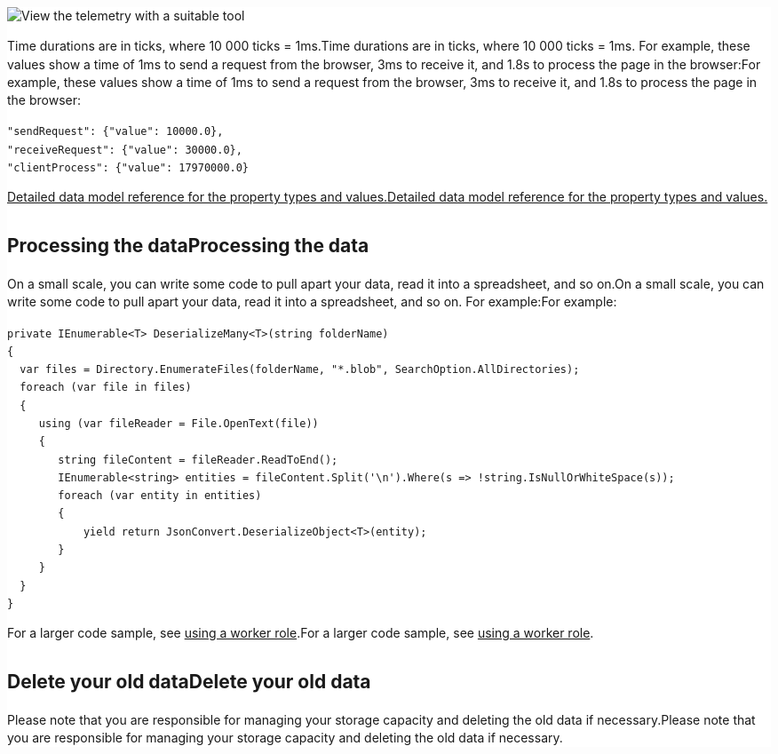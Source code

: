 ![View the telemetry with a suitable tool](https://docstestmedia1.blob.core.windows.net/azure-media/articles/application-insights/media/app-insights-export-telemetry/06-json.png)

<span data-ttu-id="3202c-174">Time durations are in ticks, where 10 000 ticks = 1ms.</span><span class="sxs-lookup"><span data-stu-id="3202c-174">Time durations are in ticks, where 10 000 ticks = 1ms.</span></span> <span data-ttu-id="3202c-175">For example, these values show a time of 1ms to send a request from the browser, 3ms to receive it, and 1.8s to process the page in the browser:</span><span class="sxs-lookup"><span data-stu-id="3202c-175">For example, these values show a time of 1ms to send a request from the browser, 3ms to receive it, and 1.8s to process the page in the browser:</span></span>

    "sendRequest": {"value": 10000.0},
    "receiveRequest": {"value": 30000.0},
    "clientProcess": {"value": 17970000.0}

[<span data-ttu-id="3202c-176">Detailed data model reference for the property types and values.</span><span class="sxs-lookup"><span data-stu-id="3202c-176">Detailed data model reference for the property types and values.</span></span>](app-insights-export-data-model.md)

## <a name="processing-the-data"></a><span data-ttu-id="3202c-177">Processing the data</span><span class="sxs-lookup"><span data-stu-id="3202c-177">Processing the data</span></span>
<span data-ttu-id="3202c-178">On a small scale, you can write some code to pull apart your data, read it into a spreadsheet, and so on.</span><span class="sxs-lookup"><span data-stu-id="3202c-178">On a small scale, you can write some code to pull apart your data, read it into a spreadsheet, and so on.</span></span> <span data-ttu-id="3202c-179">For example:</span><span class="sxs-lookup"><span data-stu-id="3202c-179">For example:</span></span>

    private IEnumerable<T> DeserializeMany<T>(string folderName)
    {
      var files = Directory.EnumerateFiles(folderName, "*.blob", SearchOption.AllDirectories);
      foreach (var file in files)
      {
         using (var fileReader = File.OpenText(file))
         {
            string fileContent = fileReader.ReadToEnd();
            IEnumerable<string> entities = fileContent.Split('\n').Where(s => !string.IsNullOrWhiteSpace(s));
            foreach (var entity in entities)
            {
                yield return JsonConvert.DeserializeObject<T>(entity);
            }
         }
      }
    }

<span data-ttu-id="3202c-180">For a larger code sample, see [using a worker role][exportasa].</span><span class="sxs-lookup"><span data-stu-id="3202c-180">For a larger code sample, see [using a worker role][exportasa].</span></span>

## <a name="delete"></a><span data-ttu-id="3202c-181">Delete your old data</span><span class="sxs-lookup"><span data-stu-id="3202c-181">Delete your old data</span></span>
<span data-ttu-id="3202c-182">Please note that you are responsible for managing your storage capacity and deleting the old data if necessary.</span><span class="sxs-lookup"><span data-stu-id="3202c-182">Please note that you are responsible for managing your storage capacity and deleting the old data if necessary.</span></span>


[exportasa]: app-insights-code-sample-export-sql-stream-analytics.md
[roles]: app-insights-resources-roles-access-control.md